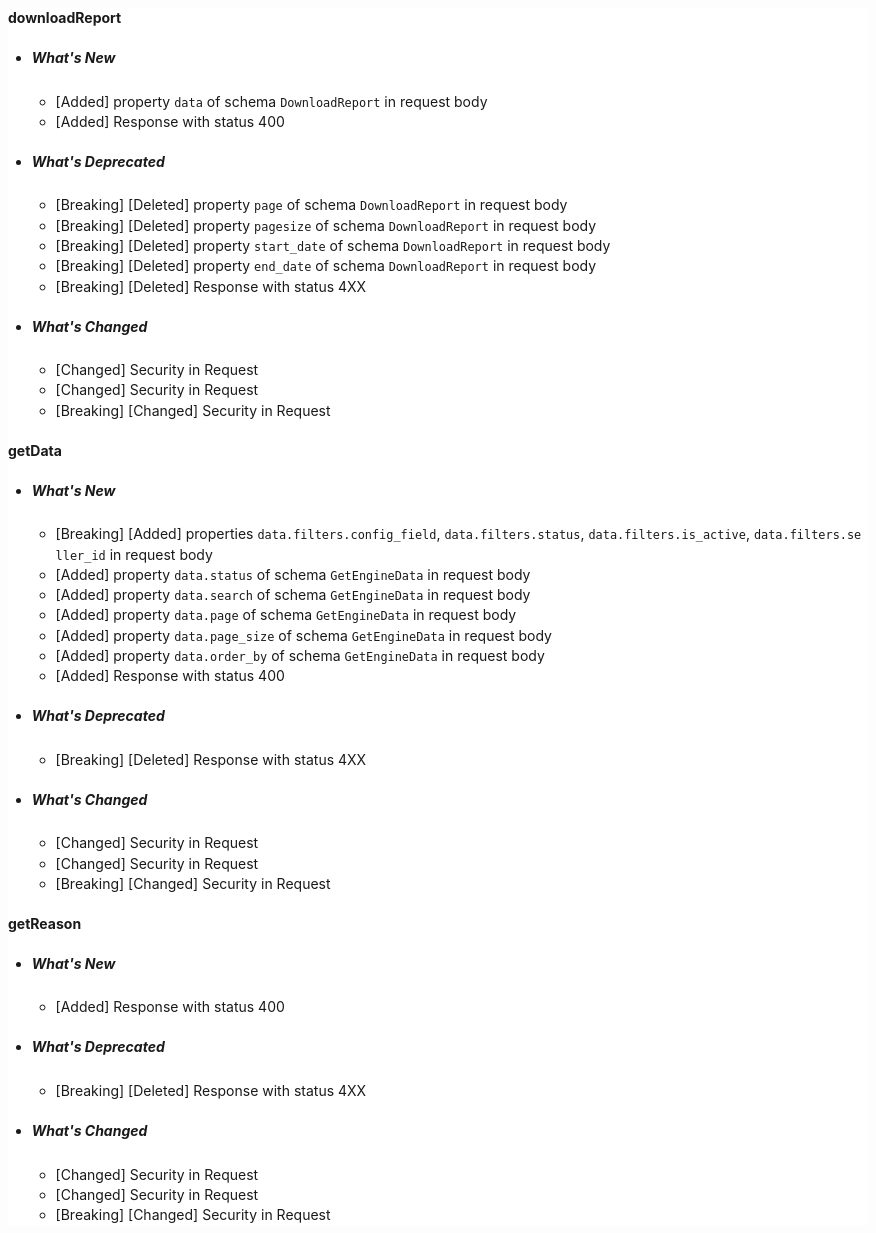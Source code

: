 
#### downloadReport

- ##### What's New
	- [Added] property <code>data</code> of schema <code>DownloadReport</code> in request body
	- [Added] Response with status 400

- ##### What's Deprecated
	- [Breaking] [Deleted] property <code>page</code> of schema <code>DownloadReport</code> in request body
	- [Breaking] [Deleted] property <code>pagesize</code> of schema <code>DownloadReport</code> in request body
	- [Breaking] [Deleted] property <code>start_date</code> of schema <code>DownloadReport</code> in request body
	- [Breaking] [Deleted] property <code>end_date</code> of schema <code>DownloadReport</code> in request body
	- [Breaking] [Deleted] Response with status 4XX

- ##### What's Changed
	- [Changed] Security in Request
	- [Changed] Security in Request
	- [Breaking] [Changed] Security in Request


#### getData

- ##### What's New
	- [Breaking] [Added] properties <code>data.filters.config_field</code>, <code>data.filters.status</code>, <code>data.filters.is_active</code>, <code>data.filters.seller_id</code> in request body
	- [Added] property <code>data.status</code> of schema <code>GetEngineData</code> in request body
	- [Added] property <code>data.search</code> of schema <code>GetEngineData</code> in request body
	- [Added] property <code>data.page</code> of schema <code>GetEngineData</code> in request body
	- [Added] property <code>data.page_size</code> of schema <code>GetEngineData</code> in request body
	- [Added] property <code>data.order_by</code> of schema <code>GetEngineData</code> in request body
	- [Added] Response with status 400

- ##### What's Deprecated
	- [Breaking] [Deleted] Response with status 4XX

- ##### What's Changed
	- [Changed] Security in Request
	- [Changed] Security in Request
	- [Breaking] [Changed] Security in Request


#### getReason

- ##### What's New
	- [Added] Response with status 400

- ##### What's Deprecated
	- [Breaking] [Deleted] Response with status 4XX

- ##### What's Changed
	- [Changed] Security in Request
	- [Changed] Security in Request
	- [Breaking] [Changed] Security in Request

